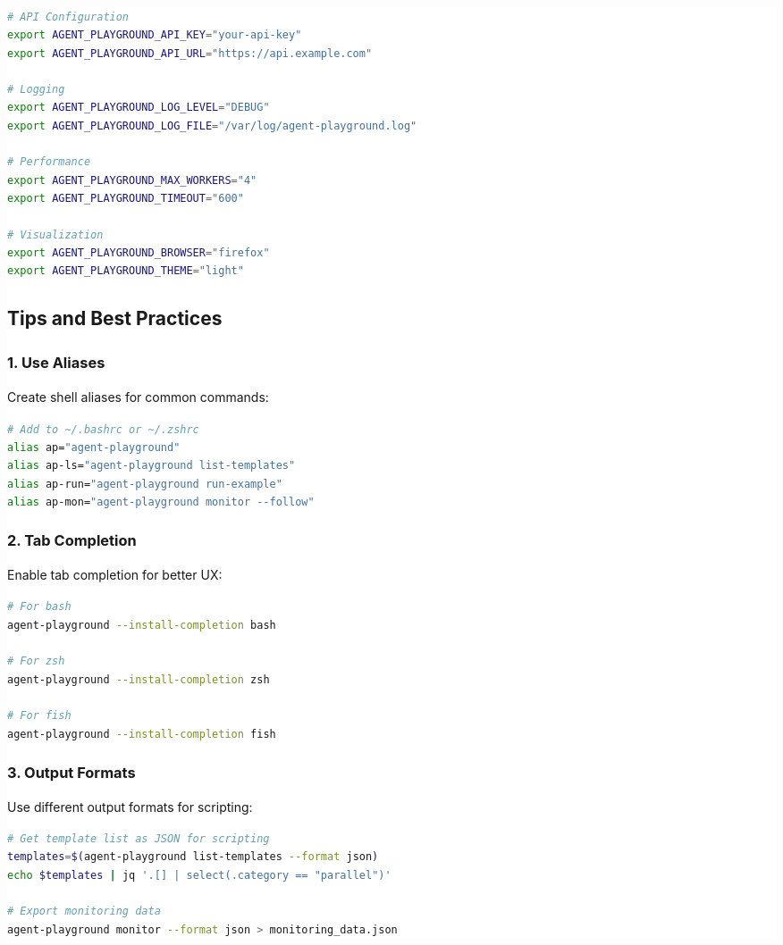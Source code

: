 ```bash
# API Configuration
export AGENT_PLAYGROUND_API_KEY="your-api-key"
export AGENT_PLAYGROUND_API_URL="https://api.example.com"

# Logging
export AGENT_PLAYGROUND_LOG_LEVEL="DEBUG"
export AGENT_PLAYGROUND_LOG_FILE="/var/log/agent-playground.log"

# Performance
export AGENT_PLAYGROUND_MAX_WORKERS="4"
export AGENT_PLAYGROUND_TIMEOUT="600"

# Visualization
export AGENT_PLAYGROUND_BROWSER="firefox"
export AGENT_PLAYGROUND_THEME="light"
```

## Tips and Best Practices

### 1. Use Aliases

Create shell aliases for common commands:

```bash
# Add to ~/.bashrc or ~/.zshrc
alias ap="agent-playground"
alias ap-ls="agent-playground list-templates"
alias ap-run="agent-playground run-example"
alias ap-mon="agent-playground monitor --follow"
```

### 2. Tab Completion

Enable tab completion for better UX:

```bash
# For bash
agent-playground --install-completion bash

# For zsh  
agent-playground --install-completion zsh

# For fish
agent-playground --install-completion fish
```

### 3. Output Formats

Use different output formats for scripting:

```bash
# Get template list as JSON for scripting
templates=$(agent-playground list-templates --format json)
echo $templates | jq '.[] | select(.category == "parallel")'

# Export monitoring data
agent-playground monitor --format json > monitoring_data.json
```
